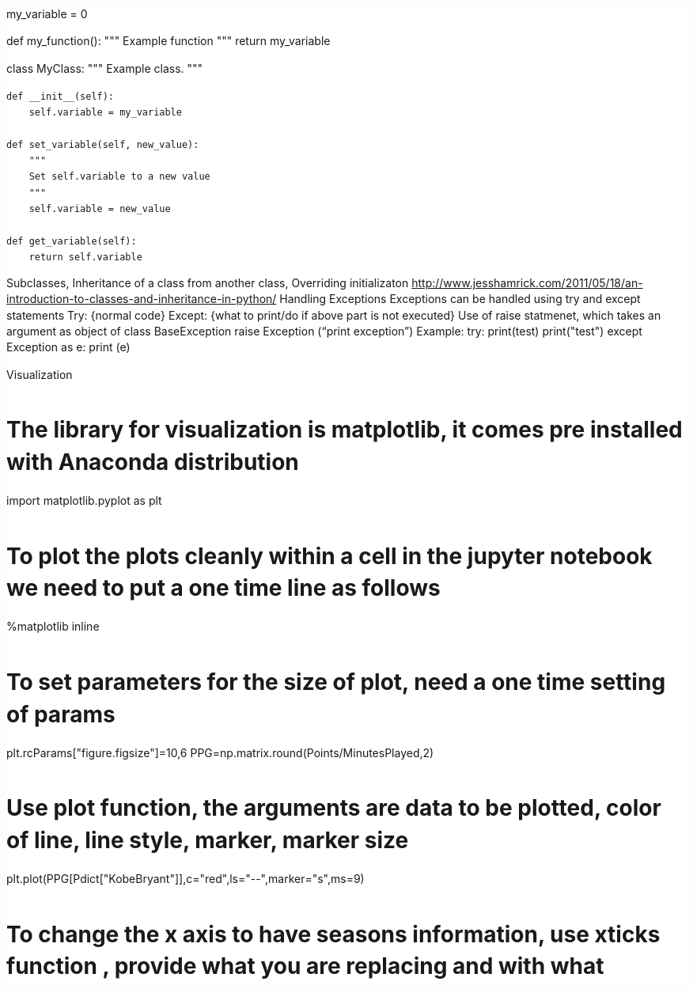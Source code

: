 my_variable = 0

def my_function():
    """
    Example function
    """
    return my_variable
    
class MyClass:
    """
    Example class.
    """

    def __init__(self):
        self.variable = my_variable
        
    def set_variable(self, new_value):
        """
        Set self.variable to a new value
        """
        self.variable = new_value
        
    def get_variable(self):
        return self.variable

Subclasses, Inheritance of a class from another class, Overriding initializaton
http://www.jesshamrick.com/2011/05/18/an-introduction-to-classes-and-inheritance-in-python/
Handling Exceptions
Exceptions can be handled using try and except statements
Try:
 {normal code}
Except:
{what to print/do if above part is not executed}
Use of raise statmenet, which takes an argument as object of class BaseException
raise Exception (“print exception”)
Example:
try:
    print(test)
    print("test")
except Exception as e:
    print (e)



Visualization
# The library for visualization is matplotlib, it comes pre installed with Anaconda distribution
import matplotlib.pyplot as plt
# To plot the plots cleanly within a cell in the jupyter notebook we need to put a one time line as follows
%matplotlib inline
# To set parameters for the size of plot, need a one time setting of params
plt.rcParams["figure.figsize"]=10,6
PPG=np.matrix.round(Points/MinutesPlayed,2)
# Use plot function, the arguments are data to be plotted, color of line, line style, marker, marker size
plt.plot(PPG[Pdict["KobeBryant"]],c="red",ls="--",marker="s",ms=9)
# To change the x axis to have seasons information, use xticks function , provide what you are replacing and with what